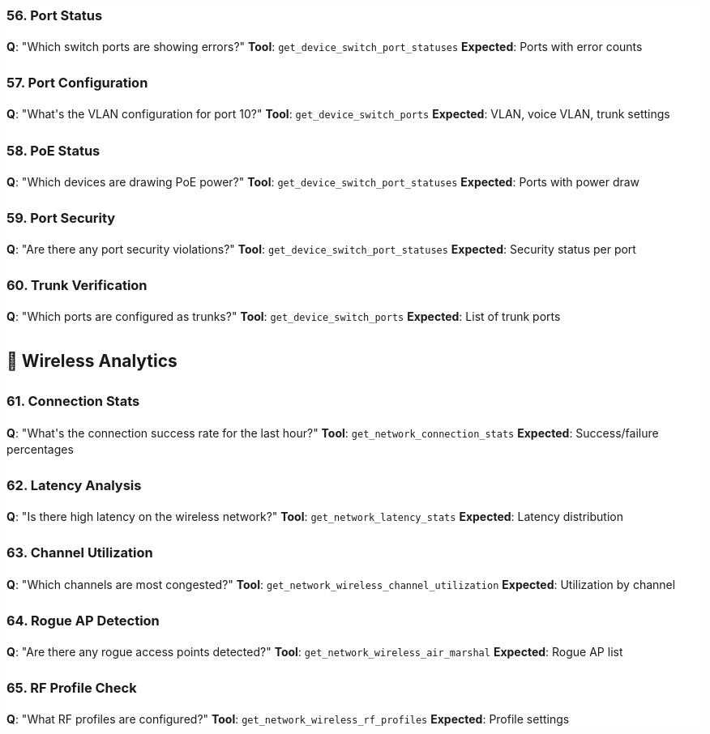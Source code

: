 ### 56. Port Status
**Q**: "Which switch ports are showing errors?"
**Tool**: `get_device_switch_port_statuses`
**Expected**: Ports with error counts

### 57. Port Configuration
**Q**: "What's the VLAN configuration for port 10?"
**Tool**: `get_device_switch_ports`
**Expected**: VLAN, voice VLAN, trunk settings

### 58. PoE Status
**Q**: "Which devices are drawing PoE power?"
**Tool**: `get_device_switch_port_statuses`
**Expected**: Ports with power draw

### 59. Port Security
**Q**: "Are there any port security violations?"
**Tool**: `get_device_switch_port_statuses`
**Expected**: Security status per port

### 60. Trunk Verification
**Q**: "Which ports are configured as trunks?"
**Tool**: `get_device_switch_ports`
**Expected**: List of trunk ports

## 📡 Wireless Analytics

### 61. Connection Stats
**Q**: "What's the connection success rate for the last hour?"
**Tool**: `get_network_connection_stats`
**Expected**: Success/failure percentages

### 62. Latency Analysis
**Q**: "Is there high latency on the wireless network?"
**Tool**: `get_network_latency_stats`
**Expected**: Latency distribution

### 63. Channel Utilization
**Q**: "Which channels are most congested?"
**Tool**: `get_network_wireless_channel_utilization`
**Expected**: Utilization by channel

### 64. Rogue AP Detection
**Q**: "Are there any rogue access points detected?"
**Tool**: `get_network_wireless_air_marshal`
**Expected**: Rogue AP list

### 65. RF Profile Check
**Q**: "What RF profiles are configured?"
**Tool**: `get_network_wireless_rf_profiles`
**Expected**: Profile settings
